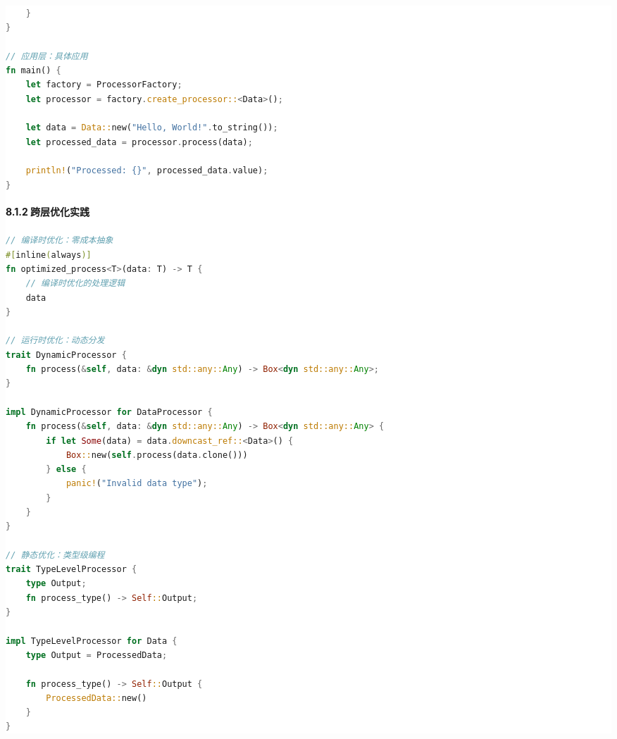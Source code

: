 ```rust
    }
}

// 应用层：具体应用
fn main() {
    let factory = ProcessorFactory;
    let processor = factory.create_processor::<Data>();
    
    let data = Data::new("Hello, World!".to_string());
    let processed_data = processor.process(data);
    
    println!("Processed: {}", processed_data.value);
}
```

#### 8.1.2 跨层优化实践

```rust
// 编译时优化：零成本抽象
#[inline(always)]
fn optimized_process<T>(data: T) -> T {
    // 编译时优化的处理逻辑
    data
}

// 运行时优化：动态分发
trait DynamicProcessor {
    fn process(&self, data: &dyn std::any::Any) -> Box<dyn std::any::Any>;
}

impl DynamicProcessor for DataProcessor {
    fn process(&self, data: &dyn std::any::Any) -> Box<dyn std::any::Any> {
        if let Some(data) = data.downcast_ref::<Data>() {
            Box::new(self.process(data.clone()))
        } else {
            panic!("Invalid data type");
        }
    }
}

// 静态优化：类型级编程
trait TypeLevelProcessor {
    type Output;
    fn process_type() -> Self::Output;
}

impl TypeLevelProcessor for Data {
    type Output = ProcessedData;
    
    fn process_type() -> Self::Output {
        ProcessedData::new()
    }
}
```
